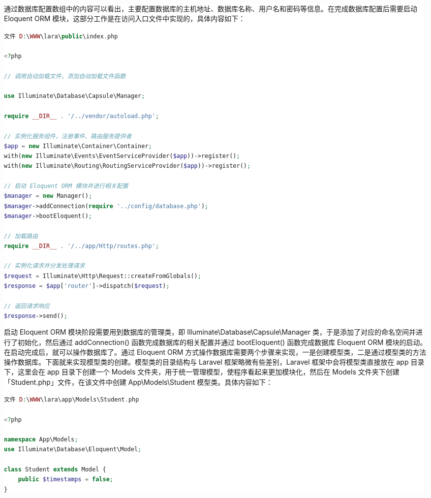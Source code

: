 通过数据库配置数组中的内容可以看出，主要配置数据库的主机地址、数据库名称、用户名和密码等信息。在完成数据库配置后需要启动 Eloquent ORM 模块，这部分工作是在访问入口文件中实现的，具体内容如下：

```php
文件 D:\WWW\lara\public\index.php 

<?php

// 调用自动加载文件，添加自动加载文件函数

use Illuminate\Database\Capsule\Manager;

require __DIR__ . '/../vendor/autoload.php';

// 实例化服务组件，注册事件、路由服务提供者
$app = new Illuminate\Container\Container;
with(new Illuminate\Events\EventServiceProvider($app))->register();
with(new Illuminate\Routing\RoutingServiceProvider($app))->register();

// 启动 Eloquent ORM 模块并进行相关配置
$manager = new Manager();
$manager->addConnection(require '../config/database.php');
$manager->bootEloquent();

// 加载路由
require __DIR__ . '/../app/Http/routes.php';

// 实例化请求并分发处理请求
$request = Illuminate\Http\Request::createFromGlobals();
$response = $app['router']->dispatch($request);

// 返回请求响应
$response->send();
```

启动 Eloquent ORM 模块阶段需要用到数据库的管理类，即 Illuminate\Database\Capsule\Manager 类，于是添加了对应的命名空间并进行了初始化，然后通过 addConnection() 函数完成数据库的相关配置并通过 bootEloquent() 函数完成数据库 Eloquent ORM 模块的启动。在启动完成后，就可以操作数据库了。通过 Eloquent ORM 方式操作数据库需要两个步骤来实现，一是创建模型类，二是通过模型类的方法操作数据库。下面就来实现模型类的创建。模型类的目录结构与 Laravel 框架略微有些差别，Laravel 框架中会将模型类直接放在 app 目录下，这里会在 app 目录下创建一个 Models 文件夹，用于统一管理模型，使程序看起来更加模块化，然后在 Models 文件夹下创建「Student.php」文件，在该文件中创建 App\Models\Student 模型类。具体内容如下：

```php
文件 D:\WWW\lara\app\Models\Student.php 

<?php 

namespace App\Models; 
use Illuminate\Database\Eloquent\Model; 

class Student extends Model { 
    public $timestamps = false;
}
```
